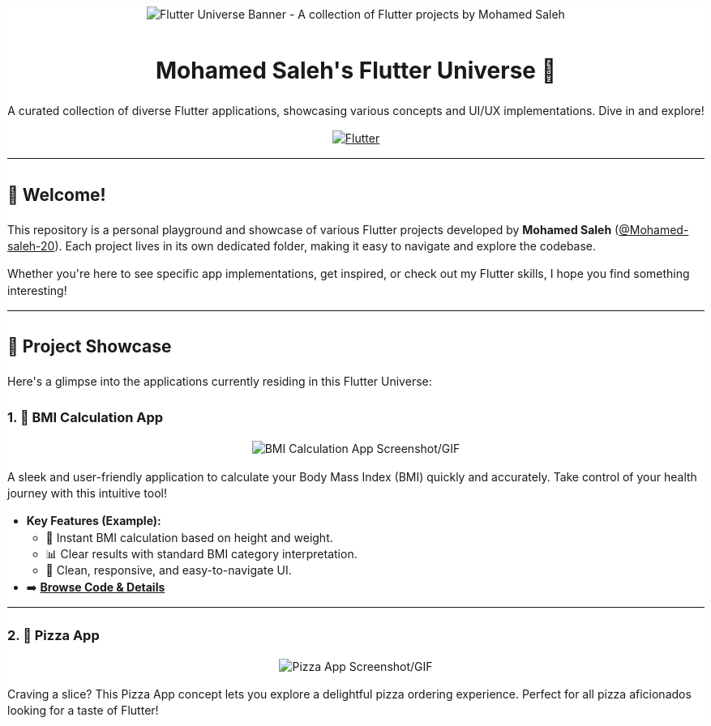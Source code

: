 <div align="center">
  <img src="https://raw.githubusercontent.com/Mohamed-saleh-20/Flutter/main/.github/RepoBanner.png" alt="Flutter Universe Banner - A collection of Flutter projects by Mohamed Saleh" width="800"/>
  <h1>Mohamed Saleh's Flutter Universe 🚀</h1>
  <p>A curated collection of diverse Flutter applications, showcasing various concepts and UI/UX implementations. Dive in and explore!</p>

  <p>
    <a href="https://flutter.dev" target="_blank"><img src="https://img.shields.io/badge/Flutter-%2302569B.svg?style=for-the-badge&logo=Flutter&logoColor=white" alt="Flutter"></a>
    </p>
</div>

---

## 👋 Welcome!

This repository is a personal playground and showcase of various Flutter projects developed by **Mohamed Saleh** ([@Mohamed-saleh-20](https://github.com/Mohamed-saleh-20)). Each project lives in its own dedicated folder, making it easy to navigate and explore the codebase.

Whether you're here to see specific app implementations, get inspired, or check out my Flutter skills, I hope you find something interesting!

---

## 🌟 Project Showcase

Here's a glimpse into the applications currently residing in this Flutter Universe:

### 1. 📱 BMI Calculation App
<p align="center">
  <img src="https://raw.githubusercontent.com/Mohamed-saleh-20/Flutter/main/.github/BMIApp.png" alt="BMI Calculation App Screenshot/GIF" width="300"/>
</p>

A sleek and user-friendly application to calculate your Body Mass Index (BMI) quickly and accurately. Take control of your health journey with this intuitive tool!

* **Key Features (Example):**
    * 🔢 Instant BMI calculation based on height and weight.
    * 📊 Clear results with standard BMI category interpretation.
    * 🎨 Clean, responsive, and easy-to-navigate UI.
* ➡️ **[Browse Code & Details](BMI_Calculation_App/)**

---

### 2. 🍕 Pizza App
<p align="center">
  <img src="https://raw.githubusercontent.com/Mohamed-saleh-20/Flutter/main/.github/PizzaApp.png" alt="Pizza App Screenshot/GIF" width="300"/>
</p>

Craving a slice? This Pizza App concept lets you explore a delightful pizza ordering experience. Perfect for all pizza aficionados looking for a taste of Flutter!
